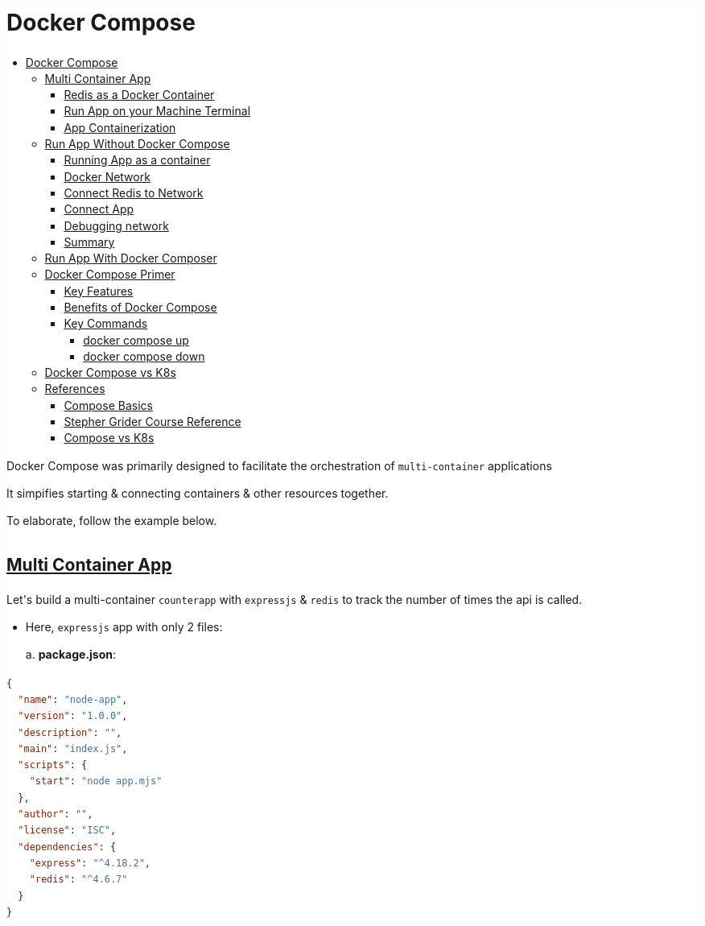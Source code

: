 # Docker Compose

- [Docker Compose](#docker-compose)
  - [Multi Container App](#multi-container-app)
    - [Redis as a Docker Container](#redis-as-a-docker-container)
    - [Run App on your Machine Terminal](#run-app-on-your-machine-terminal)
    - [App Containerization](#app-containerization)
  - [Run App Without Docker Compose](#run-app-without-docker-compose)
    - [Running App as a container](#running-app-as-a-container)
    - [Docker Network](#docker-network)
    - [Connect Redis to Network](#connect-redis-to-network)
    - [Connect App](#connect-app)
    - [Debugging network](#debugging-network)
    - [Summary](#summary)
  - [Run App With Docker Composer](#run-app-with-docker-composer)
  - [Docker Compose Primer](#docker-compose-primer)
    - [Key Features](#key-features)
    - [Benefits of Docker Compose](#benefits-of-docker-compose)
    - [Key Commands](#key-commands)
      - [docker compose up](#docker-compose-up)
      - [docker compose down](#docker-compose-down)
  - [Docker Compose vs K8s](#docker-compose-vs-k8s)
  - [References](#references)
    - [Compose Basics](#compose-basics)
    - [Stepher Grider Course Reference](#stepher-grider-course-reference)
    - [Compose vs K8s](#compose-vs-k8s)

Docker Compose was primarily designed to facilitate the orchestration of `multi-container` applications

It simpifies starting & connecting containers & other resources together.

To elaborate, follow the example below.

## [Multi Container App](https://docs.docker.com/get-started/07_multi_container/)

Let's build a multi-container `counterapp` with `expressjs` & `redis` to track the number of times the api is called.

- Here, `expressjs` app with only 2 files:

  a. **package.json**:

```json
{
  "name": "node-app",
  "version": "1.0.0",
  "description": "",
  "main": "index.js",
  "scripts": {
    "start": "node app.mjs"
  },
  "author": "",
  "license": "ISC",
  "dependencies": {
    "express": "^4.18.2",
    "redis": "^4.6.7"
  }
}
```

